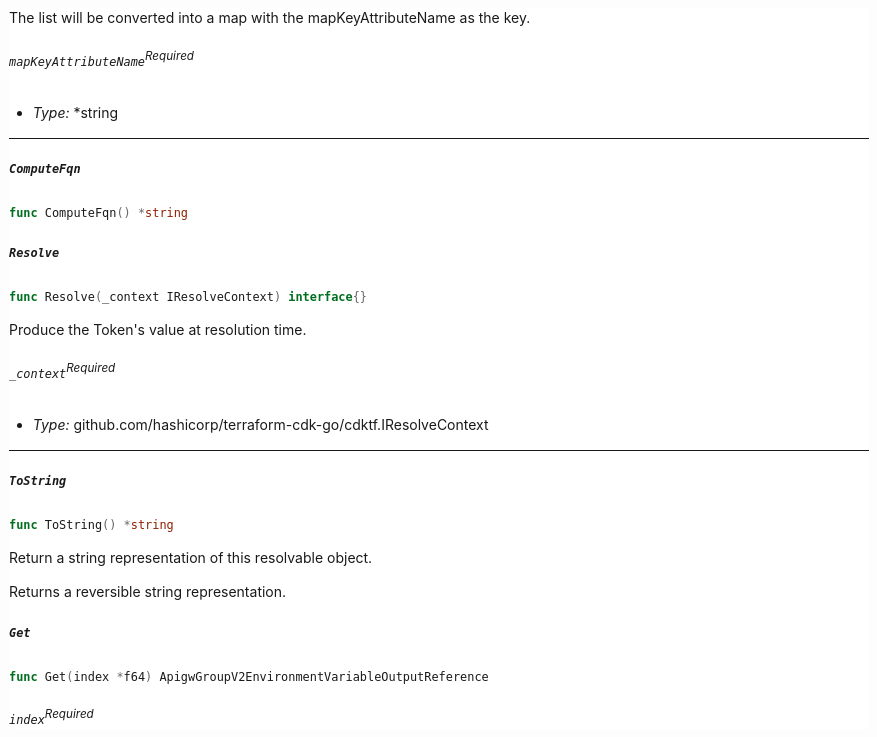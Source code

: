 The list will be converted into a map with the mapKeyAttributeName as the key.

###### `mapKeyAttributeName`<sup>Required</sup> <a name="mapKeyAttributeName" id="@cdktf/provider-opentelekomcloud.apigwGroupV2.ApigwGroupV2EnvironmentVariableList.allWithMapKey.parameter.mapKeyAttributeName"></a>

- *Type:* *string

---

##### `ComputeFqn` <a name="ComputeFqn" id="@cdktf/provider-opentelekomcloud.apigwGroupV2.ApigwGroupV2EnvironmentVariableList.computeFqn"></a>

```go
func ComputeFqn() *string
```

##### `Resolve` <a name="Resolve" id="@cdktf/provider-opentelekomcloud.apigwGroupV2.ApigwGroupV2EnvironmentVariableList.resolve"></a>

```go
func Resolve(_context IResolveContext) interface{}
```

Produce the Token's value at resolution time.

###### `_context`<sup>Required</sup> <a name="_context" id="@cdktf/provider-opentelekomcloud.apigwGroupV2.ApigwGroupV2EnvironmentVariableList.resolve.parameter._context"></a>

- *Type:* github.com/hashicorp/terraform-cdk-go/cdktf.IResolveContext

---

##### `ToString` <a name="ToString" id="@cdktf/provider-opentelekomcloud.apigwGroupV2.ApigwGroupV2EnvironmentVariableList.toString"></a>

```go
func ToString() *string
```

Return a string representation of this resolvable object.

Returns a reversible string representation.

##### `Get` <a name="Get" id="@cdktf/provider-opentelekomcloud.apigwGroupV2.ApigwGroupV2EnvironmentVariableList.get"></a>

```go
func Get(index *f64) ApigwGroupV2EnvironmentVariableOutputReference
```

###### `index`<sup>Required</sup> <a name="index" id="@cdktf/provider-opentelekomcloud.apigwGroupV2.ApigwGroupV2EnvironmentVariableList.get.parameter.index"></a>
